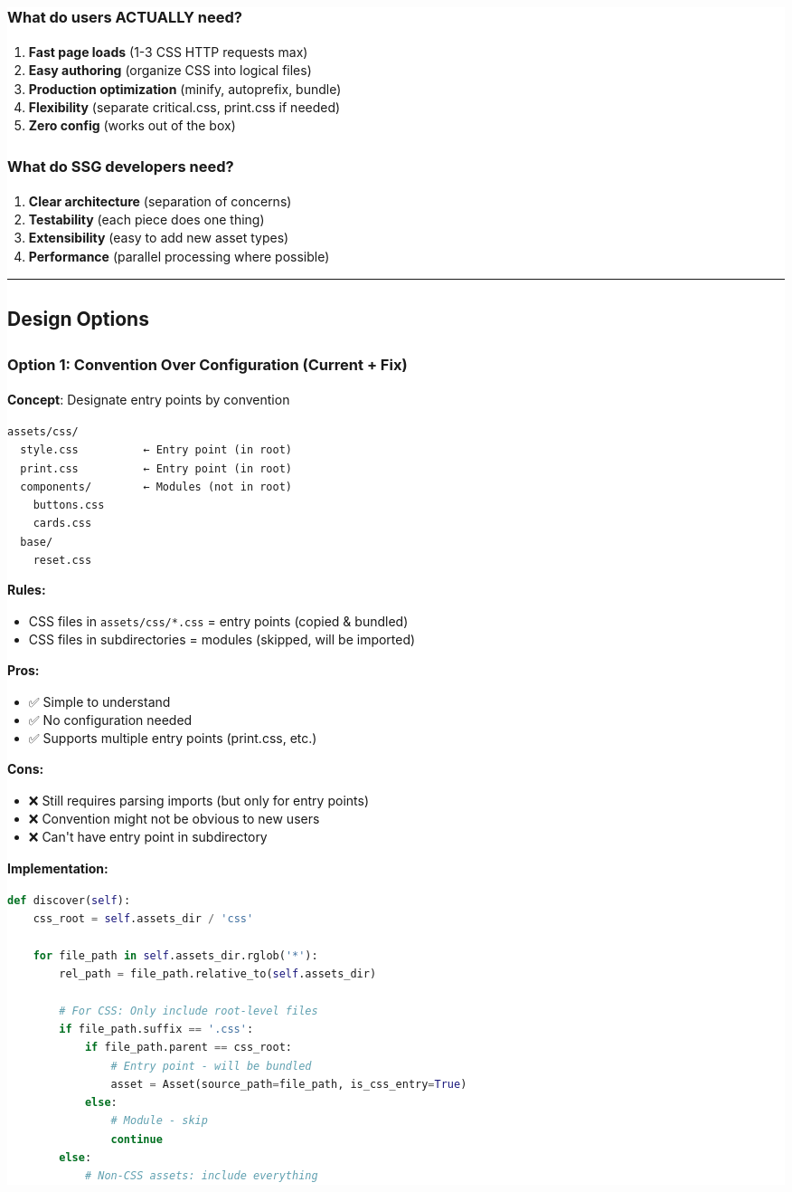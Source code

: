 ### What do users ACTUALLY need?

1. **Fast page loads** (1-3 CSS HTTP requests max)
2. **Easy authoring** (organize CSS into logical files)
3. **Production optimization** (minify, autoprefix, bundle)
4. **Flexibility** (separate critical.css, print.css if needed)
5. **Zero config** (works out of the box)

### What do SSG developers need?

1. **Clear architecture** (separation of concerns)
2. **Testability** (each piece does one thing)
3. **Extensibility** (easy to add new asset types)
4. **Performance** (parallel processing where possible)

---

## Design Options

### Option 1: Convention Over Configuration (Current + Fix)

**Concept**: Designate entry points by convention

```
assets/css/
  style.css          ← Entry point (in root)
  print.css          ← Entry point (in root)
  components/        ← Modules (not in root)
    buttons.css
    cards.css
  base/
    reset.css
```

**Rules:**
- CSS files in `assets/css/*.css` = entry points (copied & bundled)
- CSS files in subdirectories = modules (skipped, will be imported)

**Pros:**
- ✅ Simple to understand
- ✅ No configuration needed
- ✅ Supports multiple entry points (print.css, etc.)

**Cons:**
- ❌ Still requires parsing imports (but only for entry points)
- ❌ Convention might not be obvious to new users
- ❌ Can't have entry point in subdirectory

**Implementation:**
```python
def discover(self):
    css_root = self.assets_dir / 'css'
    
    for file_path in self.assets_dir.rglob('*'):
        rel_path = file_path.relative_to(self.assets_dir)
        
        # For CSS: Only include root-level files
        if file_path.suffix == '.css':
            if file_path.parent == css_root:
                # Entry point - will be bundled
                asset = Asset(source_path=file_path, is_css_entry=True)
            else:
                # Module - skip
                continue
        else:
            # Non-CSS assets: include everything
```